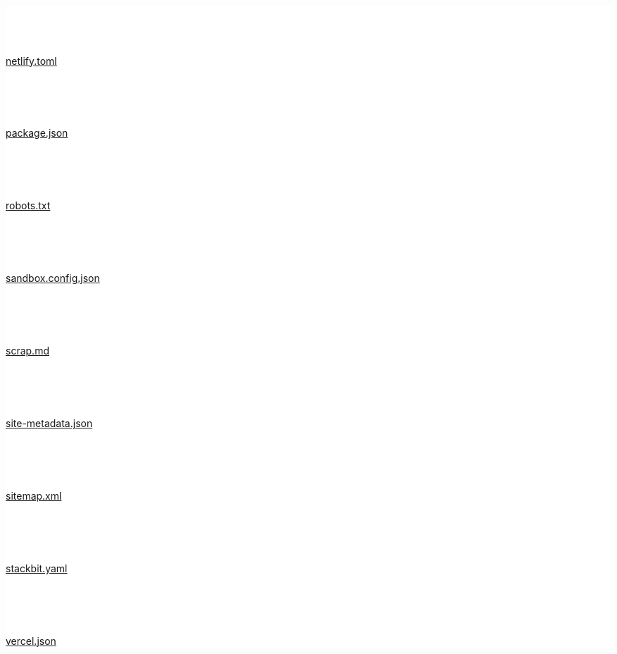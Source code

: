  

 

<span class="css-truncate css-truncate-target d-block width-fit"><a href="https://github.com/bgoonz/BGOONZ_BLOG_2.0/blob/master/netlify.toml" class="js-navigation-open Link--primary" title="netlify.toml">netlify.toml</a></span>

 

 

<span class="css-truncate css-truncate-target d-block width-fit"><a href="https://github.com/bgoonz/BGOONZ_BLOG_2.0/blob/master/package.json" class="js-navigation-open Link--primary" title="package.json">package.json</a></span>

 

 

<span class="css-truncate css-truncate-target d-block width-fit"><a href="https://github.com/bgoonz/BGOONZ_BLOG_2.0/blob/master/robots.txt" class="js-navigation-open Link--primary" title="robots.txt">robots.txt</a></span>

 

 

<span class="css-truncate css-truncate-target d-block width-fit"><a href="https://github.com/bgoonz/BGOONZ_BLOG_2.0/blob/master/sandbox.config.json" class="js-navigation-open Link--primary" title="sandbox.config.json">sandbox.config.json</a></span>

 

 

<span class="css-truncate css-truncate-target d-block width-fit"><a href="https://github.com/bgoonz/BGOONZ_BLOG_2.0/blob/master/scrap.md" class="js-navigation-open Link--primary" title="scrap.md">scrap.md</a></span>

 

 

<span class="css-truncate css-truncate-target d-block width-fit"><a href="https://github.com/bgoonz/BGOONZ_BLOG_2.0/blob/master/site-metadata.json" class="js-navigation-open Link--primary" title="site-metadata.json">site-metadata.json</a></span>

 

 

<span class="css-truncate css-truncate-target d-block width-fit"><a href="https://github.com/bgoonz/BGOONZ_BLOG_2.0/blob/master/sitemap.xml" class="js-navigation-open Link--primary" title="sitemap.xml">sitemap.xml</a></span>

 

 

<span class="css-truncate css-truncate-target d-block width-fit"><a href="https://github.com/bgoonz/BGOONZ_BLOG_2.0/blob/master/stackbit.yaml" class="js-navigation-open Link--primary" title="stackbit.yaml">stackbit.yaml</a></span>

 

 

<span class="css-truncate css-truncate-target d-block width-fit"><a href="https://github.com/bgoonz/BGOONZ_BLOG_2.0/blob/master/vercel.json" class="js-navigation-open Link--primary" title="vercel.json">vercel.json</a></span>
